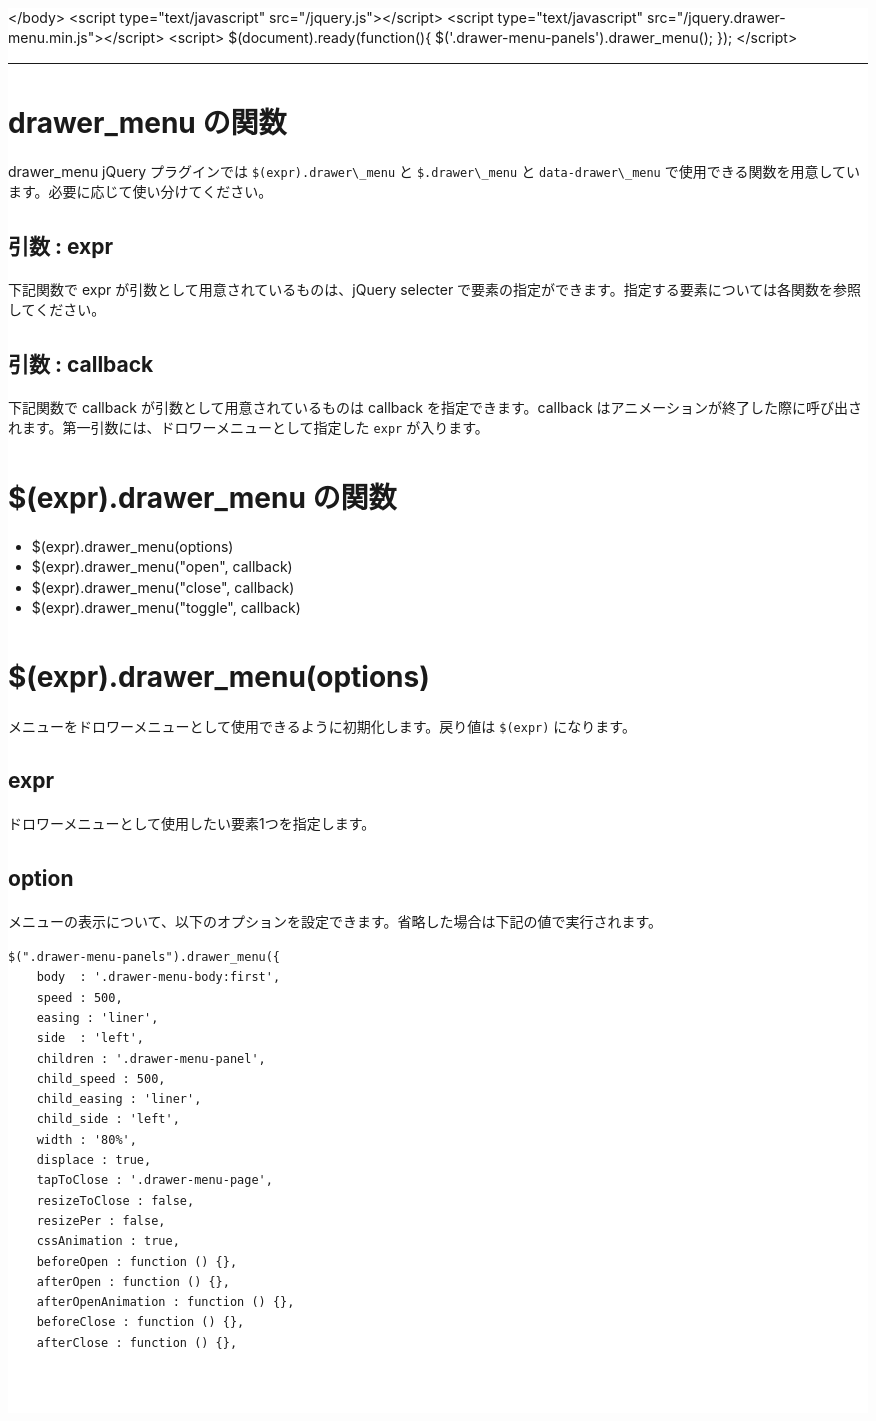 &lt;/body&gt;
&lt;script type="text/javascript" src="/jquery.js"&gt;&lt;/script&gt;
&lt;script type="text/javascript" src="/jquery.drawer-menu.min.js"&gt;&lt;/script&gt;
&lt;script&gt;
	$(document).ready(function(){
		$('.drawer-menu-panels').drawer_menu();
	});
&lt;/script&gt;
</code></pre>

----------

# drawer_menu の関数
drawer\_menu jQuery プラグインでは `$(expr).drawer\_menu` と `$.drawer\_menu` と `data-drawer\_menu` で使用できる関数を用意しています。必要に応じて使い分けてください。

## 引数 : expr
下記関数で expr が引数として用意されているものは、jQuery selecter で要素の指定ができます。指定する要素については各関数を参照してください。

## 引数 : callback
下記関数で callback が引数として用意されているものは callback を指定できます。callback はアニメーションが終了した際に呼び出されます。第一引数には、ドロワーメニューとして指定した `expr` が入ります。


# $(expr).drawer_menu の関数
* $(expr).drawer_menu(options)
* $(expr).drawer_menu("open", callback)
* $(expr).drawer_menu("close", callback)
* $(expr).drawer_menu("toggle", callback)

# $(expr).drawer_menu(options)
メニューをドロワーメニューとして使用できるように初期化します。戻り値は `$(expr)` になります。

## expr
ドロワーメニューとして使用したい要素1つを指定します。

## option
メニューの表示について、以下のオプションを設定できます。省略した場合は下記の値で実行されます。
<pre><code>$(".drawer-menu-panels").drawer_menu({
	body  : '.drawer-menu-body:first',
	speed : 500,
	easing : 'liner',
	side  : 'left',
	children : '.drawer-menu-panel',
	child_speed : 500,
	child_easing : 'liner',
	child_side : 'left',
	width : '80%',
	displace : true,
	tapToClose : '.drawer-menu-page',
	resizeToClose : false,
	resizePer : false,
	cssAnimation : true,
	beforeOpen : function () {},
	afterOpen : function () {},
	afterOpenAnimation : function () {},
	beforeClose : function () {},
	afterClose : function () {},
